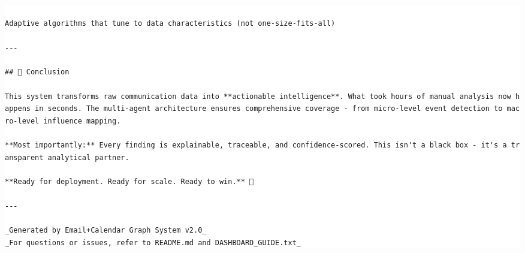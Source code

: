````

Adaptive algorithms that tune to data characteristics (not one-size-fits-all)

---

## 📝 Conclusion

This system transforms raw communication data into **actionable intelligence**. What took hours of manual analysis now happens in seconds. The multi-agent architecture ensures comprehensive coverage - from micro-level event detection to macro-level influence mapping.

**Most importantly:** Every finding is explainable, traceable, and confidence-scored. This isn't a black box - it's a transparent analytical partner.

**Ready for deployment. Ready for scale. Ready to win.** 🚀

---

_Generated by Email+Calendar Graph System v2.0_
_For questions or issues, refer to README.md and DASHBOARD_GUIDE.txt_
````
